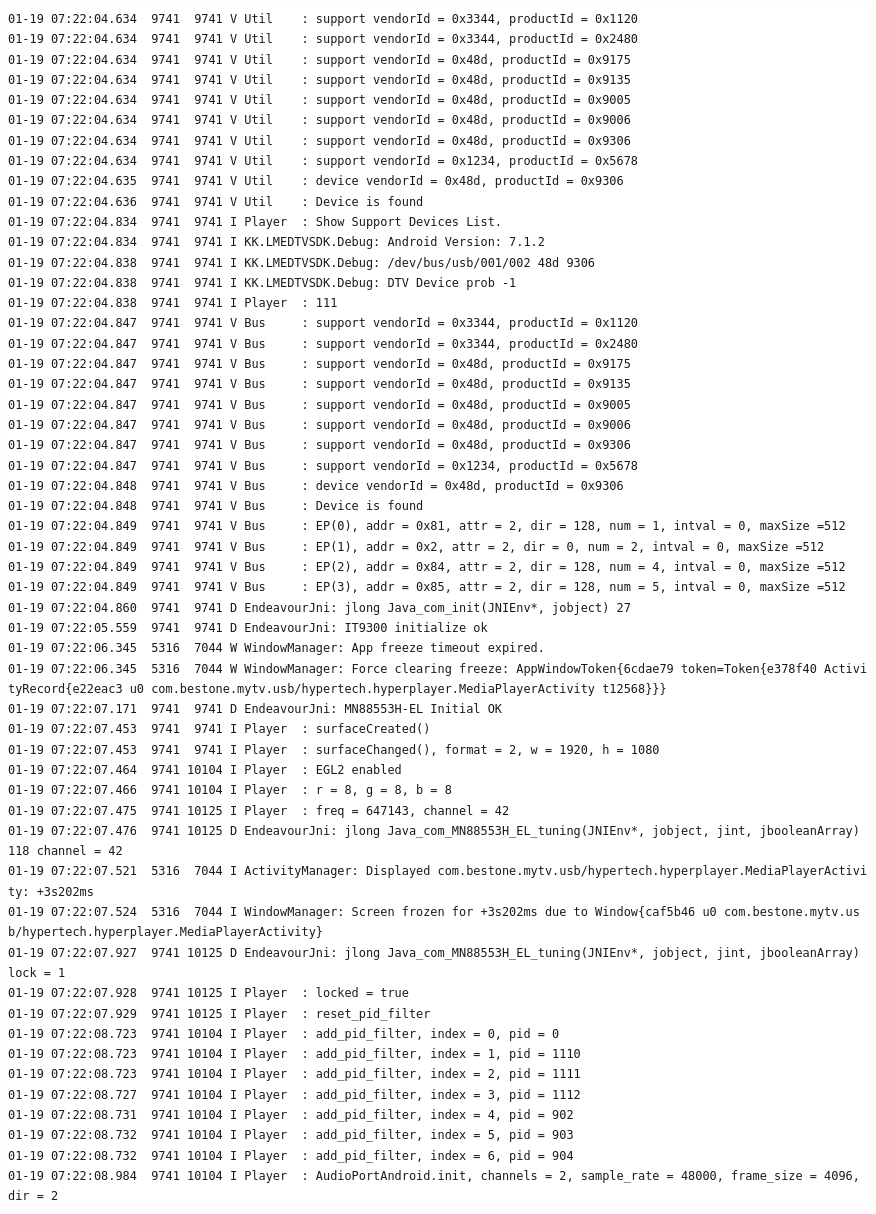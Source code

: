 	01-19 07:22:04.634  9741  9741 V Util    : support vendorId = 0x3344, productId = 0x1120
	01-19 07:22:04.634  9741  9741 V Util    : support vendorId = 0x3344, productId = 0x2480
	01-19 07:22:04.634  9741  9741 V Util    : support vendorId = 0x48d, productId = 0x9175
	01-19 07:22:04.634  9741  9741 V Util    : support vendorId = 0x48d, productId = 0x9135
	01-19 07:22:04.634  9741  9741 V Util    : support vendorId = 0x48d, productId = 0x9005
	01-19 07:22:04.634  9741  9741 V Util    : support vendorId = 0x48d, productId = 0x9006
	01-19 07:22:04.634  9741  9741 V Util    : support vendorId = 0x48d, productId = 0x9306
	01-19 07:22:04.634  9741  9741 V Util    : support vendorId = 0x1234, productId = 0x5678
	01-19 07:22:04.635  9741  9741 V Util    : device vendorId = 0x48d, productId = 0x9306
	01-19 07:22:04.636  9741  9741 V Util    : Device is found
	01-19 07:22:04.834  9741  9741 I Player  : Show Support Devices List.
	01-19 07:22:04.834  9741  9741 I KK.LMEDTVSDK.Debug: Android Version: 7.1.2
	01-19 07:22:04.838  9741  9741 I KK.LMEDTVSDK.Debug: /dev/bus/usb/001/002 48d 9306
	01-19 07:22:04.838  9741  9741 I KK.LMEDTVSDK.Debug: DTV Device prob -1
	01-19 07:22:04.838  9741  9741 I Player  : 111
	01-19 07:22:04.847  9741  9741 V Bus     : support vendorId = 0x3344, productId = 0x1120
	01-19 07:22:04.847  9741  9741 V Bus     : support vendorId = 0x3344, productId = 0x2480
	01-19 07:22:04.847  9741  9741 V Bus     : support vendorId = 0x48d, productId = 0x9175
	01-19 07:22:04.847  9741  9741 V Bus     : support vendorId = 0x48d, productId = 0x9135
	01-19 07:22:04.847  9741  9741 V Bus     : support vendorId = 0x48d, productId = 0x9005
	01-19 07:22:04.847  9741  9741 V Bus     : support vendorId = 0x48d, productId = 0x9006
	01-19 07:22:04.847  9741  9741 V Bus     : support vendorId = 0x48d, productId = 0x9306
	01-19 07:22:04.847  9741  9741 V Bus     : support vendorId = 0x1234, productId = 0x5678
	01-19 07:22:04.848  9741  9741 V Bus     : device vendorId = 0x48d, productId = 0x9306
	01-19 07:22:04.848  9741  9741 V Bus     : Device is found
	01-19 07:22:04.849  9741  9741 V Bus     : EP(0), addr = 0x81, attr = 2, dir = 128, num = 1, intval = 0, maxSize =512
	01-19 07:22:04.849  9741  9741 V Bus     : EP(1), addr = 0x2, attr = 2, dir = 0, num = 2, intval = 0, maxSize =512
	01-19 07:22:04.849  9741  9741 V Bus     : EP(2), addr = 0x84, attr = 2, dir = 128, num = 4, intval = 0, maxSize =512
	01-19 07:22:04.849  9741  9741 V Bus     : EP(3), addr = 0x85, attr = 2, dir = 128, num = 5, intval = 0, maxSize =512
	01-19 07:22:04.860  9741  9741 D EndeavourJni: jlong Java_com_init(JNIEnv*, jobject) 27
	01-19 07:22:05.559  9741  9741 D EndeavourJni: IT9300 initialize ok 
	01-19 07:22:06.345  5316  7044 W WindowManager: App freeze timeout expired.
	01-19 07:22:06.345  5316  7044 W WindowManager: Force clearing freeze: AppWindowToken{6cdae79 token=Token{e378f40 ActivityRecord{e22eac3 u0 com.bestone.mytv.usb/hypertech.hyperplayer.MediaPlayerActivity t12568}}}
	01-19 07:22:07.171  9741  9741 D EndeavourJni: MN88553H-EL Initial OK
	01-19 07:22:07.453  9741  9741 I Player  : surfaceCreated()
	01-19 07:22:07.453  9741  9741 I Player  : surfaceChanged(), format = 2, w = 1920, h = 1080
	01-19 07:22:07.464  9741 10104 I Player  : EGL2 enabled
	01-19 07:22:07.466  9741 10104 I Player  : r = 8, g = 8, b = 8
	01-19 07:22:07.475  9741 10125 I Player  : freq = 647143, channel = 42
	01-19 07:22:07.476  9741 10125 D EndeavourJni: jlong Java_com_MN88553H_EL_tuning(JNIEnv*, jobject, jint, jbooleanArray) 118 channel = 42
	01-19 07:22:07.521  5316  7044 I ActivityManager: Displayed com.bestone.mytv.usb/hypertech.hyperplayer.MediaPlayerActivity: +3s202ms
	01-19 07:22:07.524  5316  7044 I WindowManager: Screen frozen for +3s202ms due to Window{caf5b46 u0 com.bestone.mytv.usb/hypertech.hyperplayer.MediaPlayerActivity}
	01-19 07:22:07.927  9741 10125 D EndeavourJni: jlong Java_com_MN88553H_EL_tuning(JNIEnv*, jobject, jint, jbooleanArray) lock = 1
	01-19 07:22:07.928  9741 10125 I Player  : locked = true
	01-19 07:22:07.929  9741 10125 I Player  : reset_pid_filter
	01-19 07:22:08.723  9741 10104 I Player  : add_pid_filter, index = 0, pid = 0
	01-19 07:22:08.723  9741 10104 I Player  : add_pid_filter, index = 1, pid = 1110
	01-19 07:22:08.723  9741 10104 I Player  : add_pid_filter, index = 2, pid = 1111
	01-19 07:22:08.727  9741 10104 I Player  : add_pid_filter, index = 3, pid = 1112
	01-19 07:22:08.731  9741 10104 I Player  : add_pid_filter, index = 4, pid = 902
	01-19 07:22:08.732  9741 10104 I Player  : add_pid_filter, index = 5, pid = 903
	01-19 07:22:08.732  9741 10104 I Player  : add_pid_filter, index = 6, pid = 904
	01-19 07:22:08.984  9741 10104 I Player  : AudioPortAndroid.init, channels = 2, sample_rate = 48000, frame_size = 4096, dir = 2